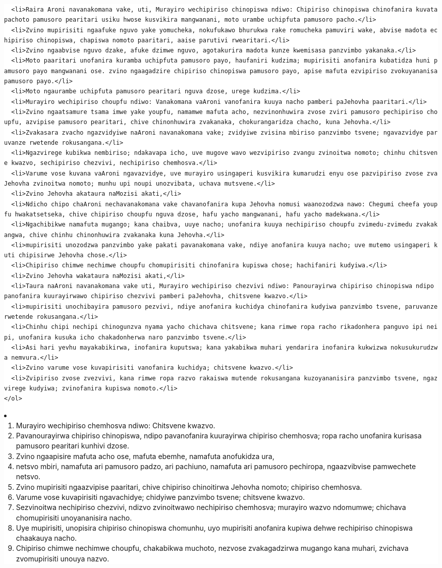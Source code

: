       <li>Raira Aroni navanakomana vake, uti, Murayiro wechipiriso chinopiswa ndiwo: Chipiriso chinopiswa chinofanira kuvata pachoto pamusoro pearitari usiku hwose kusvikira mangwanani, moto urambe uchipfuta pamusoro pacho.</li>
      <li>Zvino mupirisiti ngaafuke nguvo yake yomucheka, nokufukawo bhurukwa rake romucheka pamuviri wake, abvise madota echipiriso chinopiswa, chapiswa nomoto paaritari, aaise parutivi rwearitari.</li>
      <li>Zvino ngaabvise nguvo dzake, afuke dzimwe nguvo, agotakurira madota kunze kwemisasa panzvimbo yakanaka.</li>
      <li>Moto paaritari unofanira kuramba uchipfuta pamusoro payo, haufaniri kudzima; mupirisiti anofanira kubatidza huni pamusoro payo mangwanani ose. zvino ngaagadzire chipiriso chinopiswa pamusoro payo, apise mafuta ezvipiriso zvokuyananisa pamusoro payo.</li>
      <li>Moto ngaurambe uchipfuta pamusoro pearitari nguva dzose, urege kudzima.</li>
      <li>Murayiro wechipiriso choupfu ndiwo: Vanakomana vaAroni vanofanira kuuya nacho pamberi paJehovha paaritari.</li>
      <li>Zvino ngaatsamure tsama imwe yake youpfu, namamwe mafuta acho, nezvinonhuwira zvose zviri pamusoro pechipiriso choupfu, azvipise pamusoro pearitari, chive chinonhuwira zvakanaka, chokurangaridza chacho, kuna Jehovha.</li>
      <li>Zvakasara zvacho ngazvidyiwe naAroni navanakomana vake; zvidyiwe zvisina mbiriso panzvimbo tsvene; ngavazvidye paruvanze rwetende rokusangana.</li>
      <li>Ngazvirege kubikwa nembiriso; ndakavapa icho, uve mugove wavo wezvipiriso zvangu zvinoitwa nomoto; chinhu chitsvene kwazvo, sechipiriso chezvivi, nechipiriso chemhosva.</li>
      <li>Varume vose kuvana vaAroni ngavazvidye, uve murayiro usingaperi kusvikira kumarudzi enyu ose pazvipiriso zvose zvaJehovha zvinoitwa nomoto; munhu upi noupi unozvibata, uchava mutsvene.</li>
      <li>Zvino Jehovha akataura naMozisi akati,</li>
      <li>Ndicho chipo chaAroni nechavanakomana vake chavanofanira kupa Jehovha nomusi waanozodzwa nawo: Chegumi cheefa youpfu hwakatsetseka, chive chipiriso choupfu nguva dzose, hafu yacho mangwanani, hafu yacho madekwana.</li>
      <li>Ngachibikwe namafuta mugango; kana chaibva, uuye nacho; unofanira kuuya nechipiriso choupfu zvimedu-zvimedu zvakakangwa, chive chinhu chinonhuwira zvakanaka kuna Jehovha.</li>
      <li>mupirisiti unozodzwa panzvimbo yake pakati pavanakomana vake, ndiye anofanira kuuya nacho; uve mutemo usingaperi kuti chipisirwe Jehovha chose.</li>
      <li>Chipiriso chimwe nechimwe choupfu chomupirisiti chinofanira kupiswa chose; hachifaniri kudyiwa.</li>
      <li>Zvino Jehovha wakataura naMozisi akati,</li>
      <li>Taura naAroni navanakomana vake uti, Murayiro wechipiriso chezvivi ndiwo: Panourayirwa chipiriso chinopiswa ndipo panofanira kuurayirwawo chipiriso chezvivi pamberi paJehovha, chitsvene kwazvo.</li>
      <li>mupirisiti unochibayira pamusoro pezvivi, ndiye anofanira kuchidya chinofanira kudyiwa panzvimbo tsvene, paruvanze rwetende rokusangana.</li>
      <li>Chinhu chipi nechipi chinogunzva nyama yacho chichava chitsvene; kana rimwe ropa racho rikadonhera panguvo ipi neipi, unofanira kusuka icho chakadonherwa naro panzvimbo tsvene.</li>
      <li>Asi hari yevhu mayakabikirwa, inofanira kuputswa; kana yakabikwa muhari yendarira inofanira kukwizwa nokusukurudzwa nemvura.</li>
      <li>Zvino varume vose kuvapirisiti vanofanira kuchidya; chitsvene kwazvo.</li>
      <li>Zvipiriso zvose zvezvivi, kana rimwe ropa razvo rakaiswa mutende rokusangana kuzoyananisira panzvimbo tsvene, ngazvirege kudyiwa; zvinofanira kupiswa nomoto.</li>
    </ol>
  </li>
  <li>
    <ol>
      <li>Murayiro wechipiriso chemhosva ndiwo: Chitsvene kwazvo.</li>
      <li>Pavanourayirwa chipiriso chinopiswa, ndipo pavanofanira kuurayirwa chipiriso chemhosva; ropa racho unofanira kurisasa pamusoro pearitari kunhivi dzose.</li>
      <li>Zvino ngaapisire mafuta acho ose, mafuta ebemhe, namafuta anofukidza ura,</li>
      <li>netsvo mbiri, namafuta ari pamusoro padzo, ari pachiuno, namafuta ari pamusoro pechiropa, ngaazvibvise pamwechete netsvo.</li>
      <li>Zvino mupirisiti ngaazvipise paaritari, chive chipiriso chinoitirwa Jehovha nomoto; chipiriso chemhosva.</li>
      <li>Varume vose kuvapirisiti ngavachidye; chidyiwe panzvimbo tsvene; chitsvene kwazvo.</li>
      <li>Sezvinoitwa nechipiriso chezvivi, ndizvo zvinoitwawo nechipiriso chemhosva; murayiro wazvo ndomumwe; chichava chomupirisiti unoyananisira nacho.</li>
      <li>Uye mupirisiti, unopisira chipiriso chinopiswa chomunhu, uyo mupirisiti anofanira kupiwa dehwe rechipiriso chinopiswa chaakauya nacho.</li>
      <li>Chipiriso chimwe nechimwe choupfu, chakabikwa muchoto, nezvose zvakagadzirwa mugango kana muhari, zvichava zvomupirisiti unouya nazvo.</li>